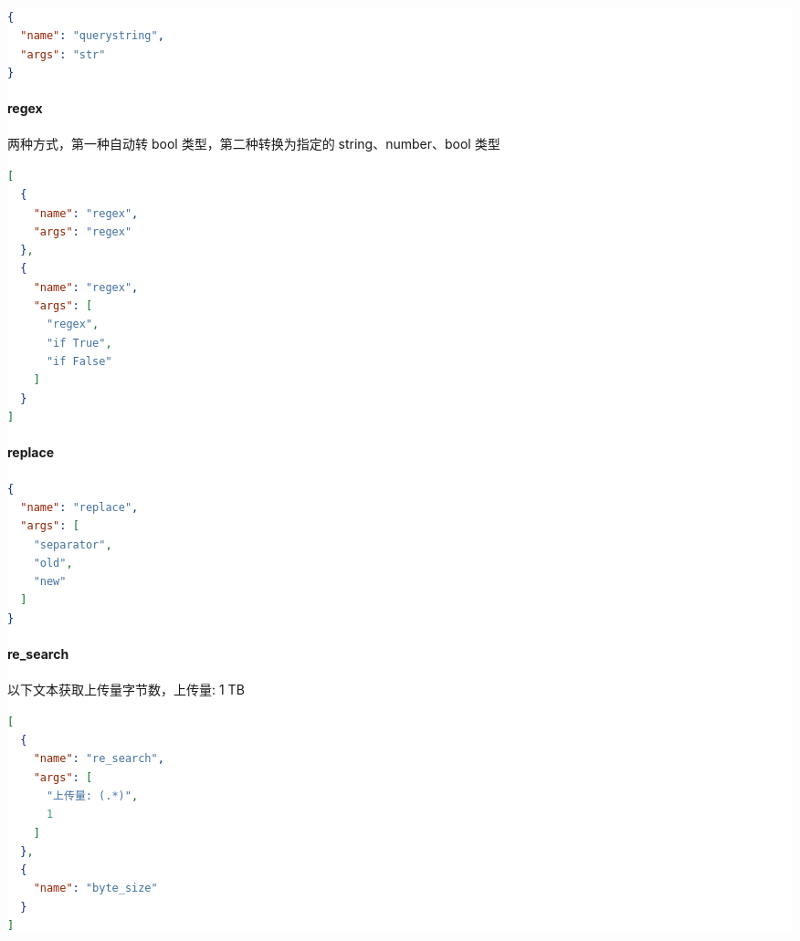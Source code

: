 ```json
{
  "name": "querystring",
  "args": "str"
}
```

#### regex

两种方式，第一种自动转 bool 类型，第二种转换为指定的 string、number、bool 类型

```json
[
  {
    "name": "regex",
    "args": "regex"
  },
  {
    "name": "regex",
    "args": [
      "regex",
      "if True",
      "if False"
    ]
  }
]
```

#### replace

```json
{
  "name": "replace",
  "args": [
    "separator",
    "old",
    "new"
  ]
}
```

#### re_search

以下文本获取上传量字节数，上传量: 1 TB

```json
[
  {
    "name": "re_search",
    "args": [
      "上传量: (.*)",
      1
    ]
  },
  {
    "name": "byte_size"
  }
]
```
